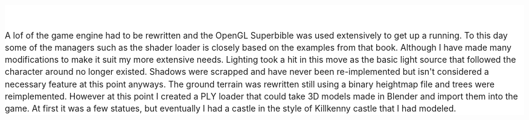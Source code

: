 <br>
<br>
A lof of the game engine had to be rewritten and the OpenGL Superbible was used extensively to get up a running. To this day some of the managers such as the shader loader is closely based on the examples from that book. Although I have made many modifications to make it suit my more extensive needs. Lighting took a hit in this move as the basic light source that followed the character around no longer existed. Shadows were scrapped and have never been re-implemented but isn't considered a necessary feature at this point anyways. The ground terrain was rewritten still using a binary heightmap file and trees were reimplemented. However at this point I created a PLY loader that could take 3D models made in Blender and import them into the game. At first it was a few statues, but eventually I had a castle in the style of Killkenny castle that I had modeled.<br>